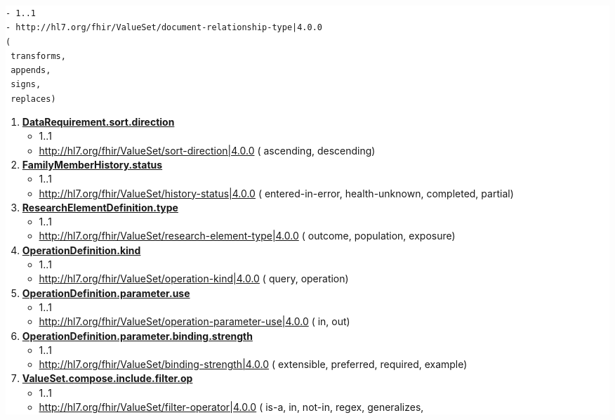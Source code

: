     - 1..1
    - http://hl7.org/fhir/ValueSet/document-relationship-type|4.0.0
    (
     transforms, 
     appends, 
     signs, 
     replaces)
1. **[DataRequirement.sort.direction](https://build.fhir.org/datarequirement-definitions.html#DataRequirement.sort.direction)**
    - 1..1
    - http://hl7.org/fhir/ValueSet/sort-direction|4.0.0
    (
     ascending, 
     descending)
1. **[FamilyMemberHistory.status](https://build.fhir.org/familymemberhistory-definitions.html#FamilyMemberHistory.status)**
    - 1..1
    - http://hl7.org/fhir/ValueSet/history-status|4.0.0
    (
     entered-in-error, 
     health-unknown, 
     completed, 
     partial)
1. **[ResearchElementDefinition.type](https://build.fhir.org/researchelementdefinition-definitions.html#ResearchElementDefinition.type)**
    - 1..1
    - http://hl7.org/fhir/ValueSet/research-element-type|4.0.0
    (
     outcome, 
     population, 
     exposure)
1. **[OperationDefinition.kind](https://build.fhir.org/operationdefinition-definitions.html#OperationDefinition.kind)**
    - 1..1
    - http://hl7.org/fhir/ValueSet/operation-kind|4.0.0
    (
     query, 
     operation)
1. **[OperationDefinition.parameter.use](https://build.fhir.org/operationdefinition-definitions.html#OperationDefinition.parameter.use)**
    - 1..1
    - http://hl7.org/fhir/ValueSet/operation-parameter-use|4.0.0
    (
     in, 
     out)
1. **[OperationDefinition.parameter.binding.strength](https://build.fhir.org/operationdefinition-definitions.html#OperationDefinition.parameter.binding.strength)**
    - 1..1
    - http://hl7.org/fhir/ValueSet/binding-strength|4.0.0
    (
     extensible, 
     preferred, 
     required, 
     example)
1. **[ValueSet.compose.include.filter.op](https://build.fhir.org/valueset-definitions.html#ValueSet.compose.include.filter.op)**
    - 1..1
    - http://hl7.org/fhir/ValueSet/filter-operator|4.0.0
    (
     is-a, 
     in, 
     not-in, 
     regex, 
     generalizes, 